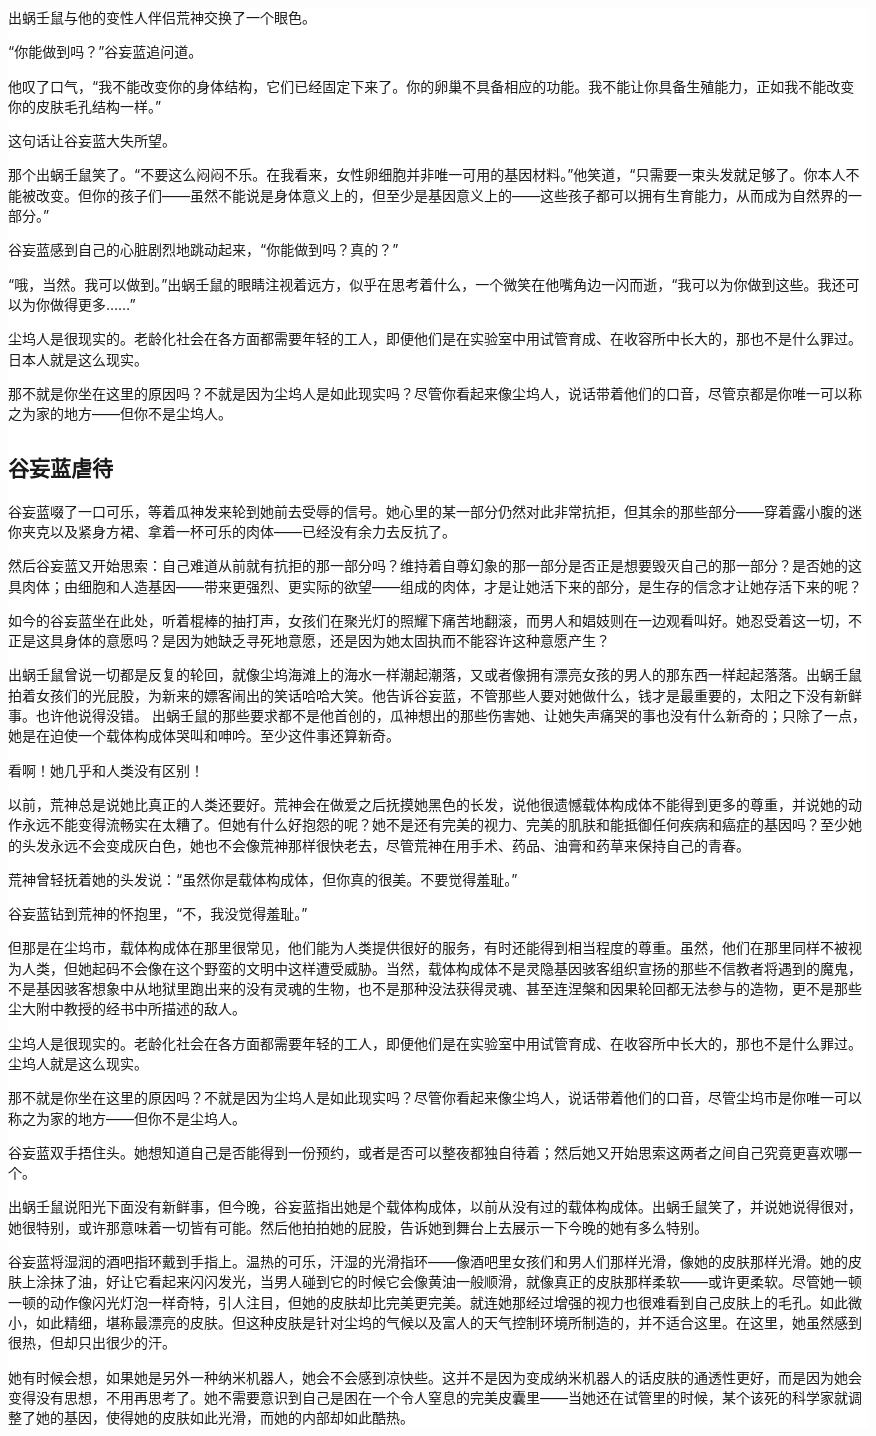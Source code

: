 ‌出蜗壬鼠与他的变性人伴侣荒神交换了一个眼色。

‌“你能做到吗？”谷妄蓝追问道。

‌他叹了口气，“我不能改变你的身体结构，它们已经固定下来了。你的卵巢不具备相应的功能。我不能让你具备生殖能力，正如我不能改变你的皮肤毛孔结构一样。”

‌这句话让谷妄蓝大失所望。

‌那个出蜗壬鼠笑了。“不要这么闷闷不乐。在我看来，女性卵细胞并非唯一可用的基因材料。”他笑道，“只需要一束头发就足够了。你本人不能被改变。但你的孩子们——虽然不能说是身体意义上的，但至少是基因意义上的——这些孩子都可以拥有生育能力，从而成为自然界的一部分。”

‌谷妄蓝感到自己的心脏剧烈地跳动起来，“你能做到吗？真的？”

‌“哦，当然。我可以做到。”出蜗壬鼠的眼睛注视着远方，似乎在思考着什么，一个微笑在他嘴角边一闪而逝，“我可以为你做到这些。我还可以为你做得更多……”

尘坞人是很现实的。老龄化社会在各方面都需要年轻的工人，即便他们是在实验室中用试管育成、在收容所中长大的，那也不是什么罪过。日本人就是这么现实。

那不就是你坐在这里的原因吗？不就是因为尘坞人是如此现实吗？尽管你看起来像尘坞人，说话带着他们的口音，尽管京都是你唯一可以称之为家的地方——但你不是尘坞人。

## ‌谷妄蓝虐待

‌谷妄蓝啜了一口可乐，等着瓜神发来轮到她前去受辱的信号。她心里的某一部分仍然对此非常抗拒，但其余的那些部分——穿着露小腹的迷你夹克以及紧身方裙、拿着一杯可乐的肉体——已经没有余力去反抗了。

‌然后谷妄蓝又开始思索：自己难道从前就有抗拒的那一部分吗？维持着自尊幻象的那一部分是否正是想要毁灭自己的那一部分？是否她的这具肉体；由细胞和人造基因——带来更强烈、更实际的欲望——组成的肉体，才是让她活下来的部分，是生存的信念才让她存活下来的呢？

‌如今的谷妄蓝坐在此处，听着棍棒的抽打声，女孩们在聚光灯的照耀下痛苦地翻滚，而男人和娼妓则在一边观看叫好。她忍受着这一切，不正是这具身体的意愿吗？是因为她缺乏寻死地意愿，还是因为她太固执而不能容许这种意愿产生？

‌出蜗壬鼠曾说一切都是反复的轮回，就像尘坞海滩上的海水一样潮起潮落，又或者像拥有漂亮女孩的男人的那东西一样起起落落。出蜗壬鼠拍着女孩们的光屁股，为新来的嫖客闹出的笑话哈哈大笑。他告诉谷妄蓝，不管那些人要对她做什么，钱才是最重要的，太阳之下没有新鲜事。也许他说得没错。 出蜗壬鼠的那些要求都不是他首创的，瓜神想出的那些伤害她、让她失声痛哭的事也没有什么新奇的；只除了一点，她是在迫使一个载体构成体哭叫和呻吟。至少这件事还算新奇。

‌看啊！她几乎和人类没有区别！

‌以前，荒神总是说她比真正的人类还要好。荒神会在做爱之后抚摸她黑色的长发，说他很遗憾载体构成体不能得到更多的尊重，并说她的动作永远不能变得流畅实在太糟了。但她有什么好抱怨的呢？她不是还有完美的视力、完美的肌肤和能抵御任何疾病和癌症的基因吗？至少她的头发永远不会变成灰白色，她也不会像荒神那样很快老去，尽管荒神在用手术、药品、油膏和药草来保持自己的青春。

‌荒神曾轻抚着她的头发说：“虽然你是载体构成体，但你真的很美。不要觉得羞耻。”

‌谷妄蓝钻到荒神的怀抱里，“不，我没觉得羞耻。”

‌但那是在尘坞市，载体构成体在那里很常见，他们能为人类提供很好的服务，有时还能得到相当程度的尊重。虽然，他们在那里同样不被视为人类，但她起码不会像在这个野蛮的文明中这样遭受威胁。当然，载体构成体不是灵隐基因骇客组织宣扬的那些不信教者将遇到的魔鬼，不是基因骇客想象中从地狱里跑出来的没有灵魂的生物，也不是那种没法获得灵魂、甚至连涅槃和因果轮回都无法参与的造物，更不是那些尘大附中教授的经书中所描述的敌人。

‌尘坞人是很现实的。老龄化社会在各方面都需要年轻的工人，即便他们是在实验室中用试管育成、在收容所中长大的，那也不是什么罪过。尘坞人就是这么现实。

‌那不就是你坐在这里的原因吗？不就是因为尘坞人是如此现实吗？尽管你看起来像尘坞人，说话带着他们的口音，尽管尘坞市是你唯一可以称之为家的地方——但你不是尘坞人。

‌谷妄蓝双手捂住头。她想知道自己是否能得到一份预约，或者是否可以整夜都独自待着；然后她又开始思索这两者之间自己究竟更喜欢哪一个。

‌出蜗壬鼠说阳光下面没有新鲜事，但今晚，谷妄蓝指出她是个载体构成体，以前从没有过的载体构成体。出蜗壬鼠笑了，并说她说得很对，她很特别，或许那意味着一切皆有可能。然后他拍拍她的屁股，告诉她到舞台上去展示一下今晚的她有多么特别。

‌谷妄蓝将湿润的酒吧指环戴到手指上。温热的可乐，汗湿的光滑指环——像酒吧里女孩们和男人们那样光滑，像她的皮肤那样光滑。她的皮肤上涂抹了油，好让它看起来闪闪发光，当男人碰到它的时候它会像黄油一般顺滑，就像真正的皮肤那样柔软——或许更柔软。尽管她一顿一顿的动作像闪光灯泡一样奇特，引人注目，但她的皮肤却比完美更完美。就连她那经过增强的视力也很难看到自己皮肤上的毛孔。如此微小，如此精细，堪称最漂亮的皮肤。但这种皮肤是针对尘坞的气候以及富人的天气控制环境所制造的，并不适合这里。在这里，她虽然感到很热，但却只出很少的汗。

‌她有时候会想，如果她是另外一种纳米机器人，她会不会感到凉快些。这并不是因为变成纳米机器人的话皮肤的通透性更好，而是因为她会变得没有思想，不用再思考了。她不需要意识到自己是困在一个令人窒息的完美皮囊里——当她还在试管里的时候，某个该死的科学家就调整了她的基因，使得她的皮肤如此光滑，而她的内部却如此酷热。
